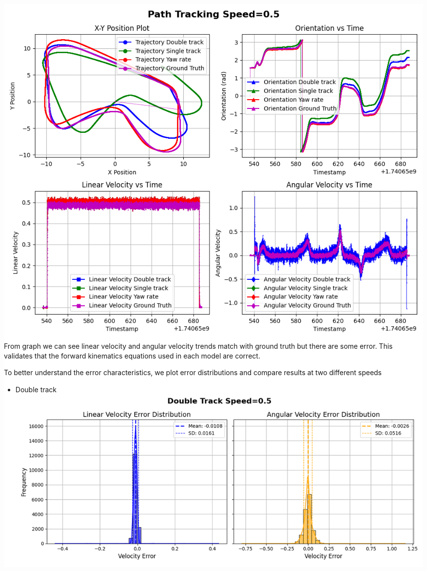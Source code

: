 ![alt text](img/Speed0-5.png)
From graph we can see linear velocity and angular velocity trends match with ground truth but there are some error.
This validates that the forward kinematics equations used in each model are correct.

To better understand the error characteristics, we plot error distributions and compare results at two different speeds
- Double track
![alt text](img/distribution_double_0-5.png) 